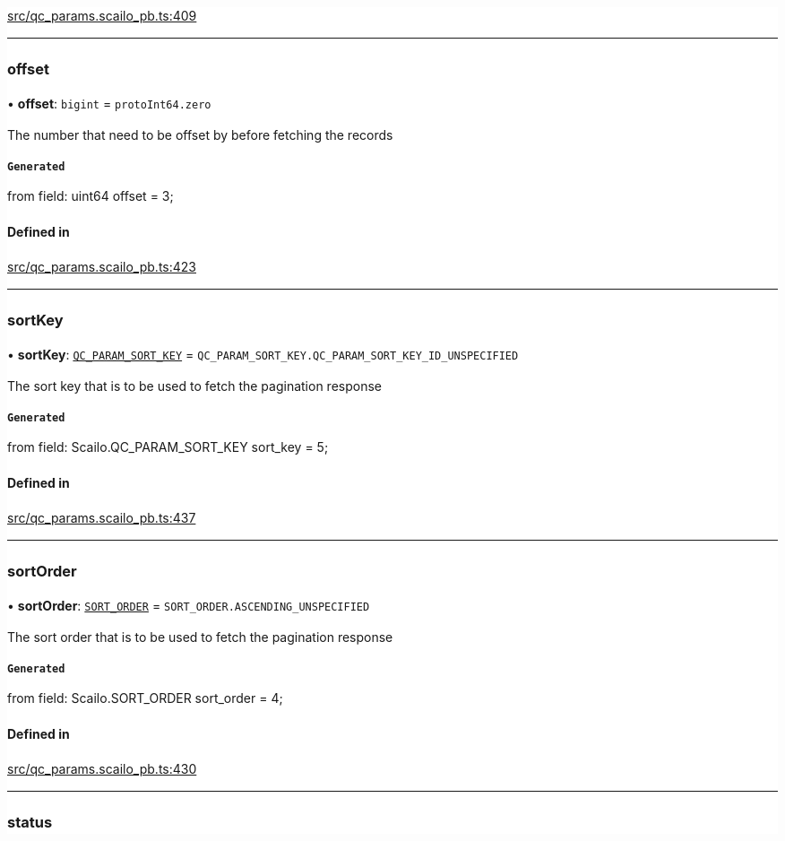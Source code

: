 [src/qc_params.scailo_pb.ts:409](https://github.com/scailo/ts-sdk/blob/c10a36b57201dfa5903d4b53efa1e62aa6208936/src/qc_params.scailo_pb.ts#L409)

___

### offset

• **offset**: `bigint` = `protoInt64.zero`

The number that need to be offset by before fetching the records

**`Generated`**

from field: uint64 offset = 3;

#### Defined in

[src/qc_params.scailo_pb.ts:423](https://github.com/scailo/ts-sdk/blob/c10a36b57201dfa5903d4b53efa1e62aa6208936/src/qc_params.scailo_pb.ts#L423)

___

### sortKey

• **sortKey**: [`QC_PARAM_SORT_KEY`](../enums/QC_PARAM_SORT_KEY.md) = `QC_PARAM_SORT_KEY.QC_PARAM_SORT_KEY_ID_UNSPECIFIED`

The sort key that is to be used to fetch the pagination response

**`Generated`**

from field: Scailo.QC_PARAM_SORT_KEY sort_key = 5;

#### Defined in

[src/qc_params.scailo_pb.ts:437](https://github.com/scailo/ts-sdk/blob/c10a36b57201dfa5903d4b53efa1e62aa6208936/src/qc_params.scailo_pb.ts#L437)

___

### sortOrder

• **sortOrder**: [`SORT_ORDER`](../enums/SORT_ORDER.md) = `SORT_ORDER.ASCENDING_UNSPECIFIED`

The sort order that is to be used to fetch the pagination response

**`Generated`**

from field: Scailo.SORT_ORDER sort_order = 4;

#### Defined in

[src/qc_params.scailo_pb.ts:430](https://github.com/scailo/ts-sdk/blob/c10a36b57201dfa5903d4b53efa1e62aa6208936/src/qc_params.scailo_pb.ts#L430)

___

### status
